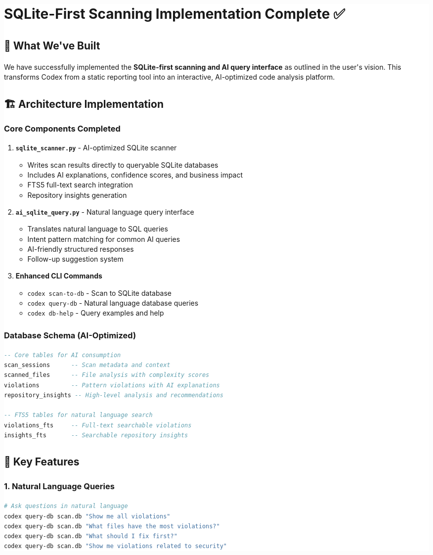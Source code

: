 # SQLite-First Scanning Implementation Complete ✅

## 🎯 What We've Built

We have successfully implemented the **SQLite-first scanning and AI query interface** as outlined in the user's vision. This transforms Codex from a static reporting tool into an interactive, AI-optimized code analysis platform.

## 🏗️ Architecture Implementation

### **Core Components Completed**

1. **`sqlite_scanner.py`** - AI-optimized SQLite scanner
   - Writes scan results directly to queryable SQLite databases
   - Includes AI explanations, confidence scores, and business impact
   - FTS5 full-text search integration
   - Repository insights generation

2. **`ai_sqlite_query.py`** - Natural language query interface
   - Translates natural language to SQL queries
   - Intent pattern matching for common AI queries
   - AI-friendly structured responses
   - Follow-up suggestion system

3. **Enhanced CLI Commands**
   - `codex scan-to-db` - Scan to SQLite database
   - `codex query-db` - Natural language database queries
   - `codex db-help` - Query examples and help

### **Database Schema (AI-Optimized)**

```sql
-- Core tables for AI consumption
scan_sessions      -- Scan metadata and context
scanned_files      -- File analysis with complexity scores
violations         -- Pattern violations with AI explanations
repository_insights -- High-level analysis and recommendations

-- FTS5 tables for natural language search
violations_fts     -- Full-text searchable violations
insights_fts       -- Searchable repository insights
```

## 🚀 Key Features

### **1. Natural Language Queries**
```bash
# Ask questions in natural language
codex query-db scan.db "Show me all violations"
codex query-db scan.db "What files have the most violations?"
codex query-db scan.db "What should I fix first?"
codex query-db scan.db "Show me violations related to security"
```

